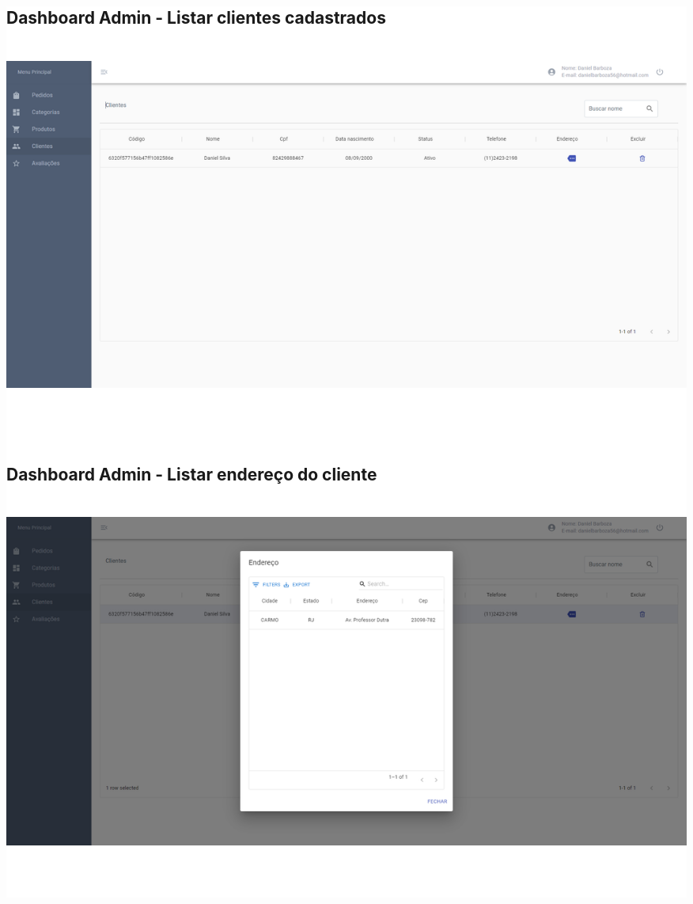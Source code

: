 ## **Dashboard Admin - Listar clientes cadastrados**
<br/>
<img src="./src/assets/img/prints/37.png" alt=""/>
<br/>
<br/>
<br/>
<br/>

## **Dashboard Admin - Listar endereço do cliente**
<br/>
<img src="./src/assets/img/prints/38.png" alt=""/>
<br/>
<br/>
<br/>
<br/>
